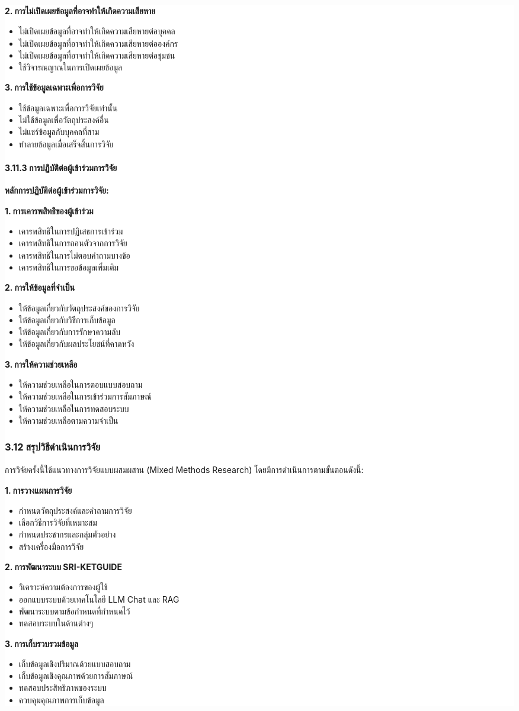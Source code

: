 **2. การไม่เปิดเผยข้อมูลที่อาจทำให้เกิดความเสียหาย**
- ไม่เปิดเผยข้อมูลที่อาจทำให้เกิดความเสียหายต่อบุคคล
- ไม่เปิดเผยข้อมูลที่อาจทำให้เกิดความเสียหายต่อองค์กร
- ไม่เปิดเผยข้อมูลที่อาจทำให้เกิดความเสียหายต่อชุมชน
- ใช้วิจารณญาณในการเปิดเผยข้อมูล

**3. การใช้ข้อมูลเฉพาะเพื่อการวิจัย**
- ใช้ข้อมูลเฉพาะเพื่อการวิจัยเท่านั้น
- ไม่ใช้ข้อมูลเพื่อวัตถุประสงค์อื่น
- ไม่แชร์ข้อมูลกับบุคคลที่สาม
- ทำลายข้อมูลเมื่อเสร็จสิ้นการวิจัย

#### 3.11.3 การปฏิบัติต่อผู้เข้าร่วมการวิจัย

**หลักการปฏิบัติต่อผู้เข้าร่วมการวิจัย:**

**1. การเคารพสิทธิของผู้เข้าร่วม**
- เคารพสิทธิในการปฏิเสธการเข้าร่วม
- เคารพสิทธิในการถอนตัวจากการวิจัย
- เคารพสิทธิในการไม่ตอบคำถามบางข้อ
- เคารพสิทธิในการขอข้อมูลเพิ่มเติม

**2. การให้ข้อมูลที่จำเป็น**
- ให้ข้อมูลเกี่ยวกับวัตถุประสงค์ของการวิจัย
- ให้ข้อมูลเกี่ยวกับวิธีการเก็บข้อมูล
- ให้ข้อมูลเกี่ยวกับการรักษาความลับ
- ให้ข้อมูลเกี่ยวกับผลประโยชน์ที่คาดหวัง

**3. การให้ความช่วยเหลือ**
- ให้ความช่วยเหลือในการตอบแบบสอบถาม
- ให้ความช่วยเหลือในการเข้าร่วมการสัมภาษณ์
- ให้ความช่วยเหลือในการทดสอบระบบ
- ให้ความช่วยเหลือตามความจำเป็น

### 3.12 สรุปวิธีดำเนินการวิจัย

การวิจัยครั้งนี้ใช้แนวทางการวิจัยแบบผสมผสาน (Mixed Methods Research) โดยมีการดำเนินการตามขั้นตอนดังนี้:

**1. การวางแผนการวิจัย**
- กำหนดวัตถุประสงค์และคำถามการวิจัย
- เลือกวิธีการวิจัยที่เหมาะสม
- กำหนดประชากรและกลุ่มตัวอย่าง
- สร้างเครื่องมือการวิจัย

**2. การพัฒนาระบบ SRI-KETGUIDE**
- วิเคราะห์ความต้องการของผู้ใช้
- ออกแบบระบบด้วยเทคโนโลยี LLM Chat และ RAG
- พัฒนาระบบตามข้อกำหนดที่กำหนดไว้
- ทดสอบระบบในด้านต่างๆ

**3. การเก็บรวบรวมข้อมูล**
- เก็บข้อมูลเชิงปริมาณด้วยแบบสอบถาม
- เก็บข้อมูลเชิงคุณภาพด้วยการสัมภาษณ์
- ทดสอบประสิทธิภาพของระบบ
- ควบคุมคุณภาพการเก็บข้อมูล

